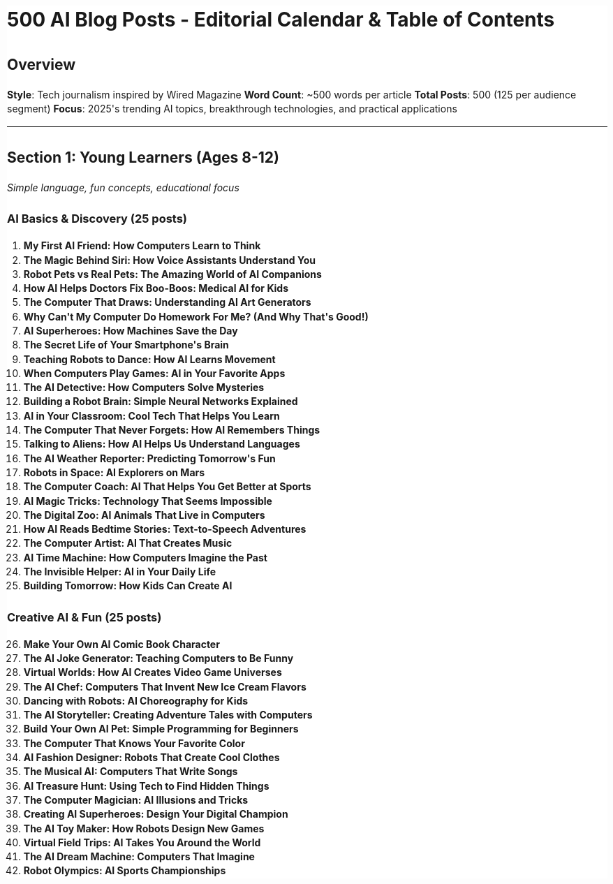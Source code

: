 # 500 AI Blog Posts - Editorial Calendar & Table of Contents

## Overview
**Style**: Tech journalism inspired by Wired Magazine
**Word Count**: ~500 words per article
**Total Posts**: 500 (125 per audience segment)
**Focus**: 2025's trending AI topics, breakthrough technologies, and practical applications

---

## Section 1: Young Learners (Ages 8-12)
*Simple language, fun concepts, educational focus*

### AI Basics & Discovery (25 posts)

1. **My First AI Friend: How Computers Learn to Think**
2. **The Magic Behind Siri: How Voice Assistants Understand You**
3. **Robot Pets vs Real Pets: The Amazing World of AI Companions**
4. **How AI Helps Doctors Fix Boo-Boos: Medical AI for Kids**
5. **The Computer That Draws: Understanding AI Art Generators**
6. **Why Can't My Computer Do Homework For Me? (And Why That's Good!)**
7. **AI Superheroes: How Machines Save the Day**
8. **The Secret Life of Your Smartphone's Brain**
9. **Teaching Robots to Dance: How AI Learns Movement**
10. **When Computers Play Games: AI in Your Favorite Apps**
11. **The AI Detective: How Computers Solve Mysteries**
12. **Building a Robot Brain: Simple Neural Networks Explained**
13. **AI in Your Classroom: Cool Tech That Helps You Learn**
14. **The Computer That Never Forgets: How AI Remembers Things**
15. **Talking to Aliens: How AI Helps Us Understand Languages**
16. **The AI Weather Reporter: Predicting Tomorrow's Fun**
17. **Robots in Space: AI Explorers on Mars**
18. **The Computer Coach: AI That Helps You Get Better at Sports**
19. **AI Magic Tricks: Technology That Seems Impossible**
20. **The Digital Zoo: AI Animals That Live in Computers**
21. **How AI Reads Bedtime Stories: Text-to-Speech Adventures**
22. **The Computer Artist: AI That Creates Music**
23. **AI Time Machine: How Computers Imagine the Past**
24. **The Invisible Helper: AI in Your Daily Life**
25. **Building Tomorrow: How Kids Can Create AI**

### Creative AI & Fun (25 posts)

26. **Make Your Own AI Comic Book Character**
27. **The AI Joke Generator: Teaching Computers to Be Funny**
28. **Virtual Worlds: How AI Creates Video Game Universes**
29. **The AI Chef: Computers That Invent New Ice Cream Flavors**
30. **Dancing with Robots: AI Choreography for Kids**
31. **The AI Storyteller: Creating Adventure Tales with Computers**
32. **Build Your Own AI Pet: Simple Programming for Beginners**
33. **The Computer That Knows Your Favorite Color**
34. **AI Fashion Designer: Robots That Create Cool Clothes**
35. **The Musical AI: Computers That Write Songs**
36. **AI Treasure Hunt: Using Tech to Find Hidden Things**
37. **The Computer Magician: AI Illusions and Tricks**
38. **Creating AI Superheroes: Design Your Digital Champion**
39. **The AI Toy Maker: How Robots Design New Games**
40. **Virtual Field Trips: AI Takes You Around the World**
41. **The AI Dream Machine: Computers That Imagine**
42. **Robot Olympics: AI Sports Championships**
